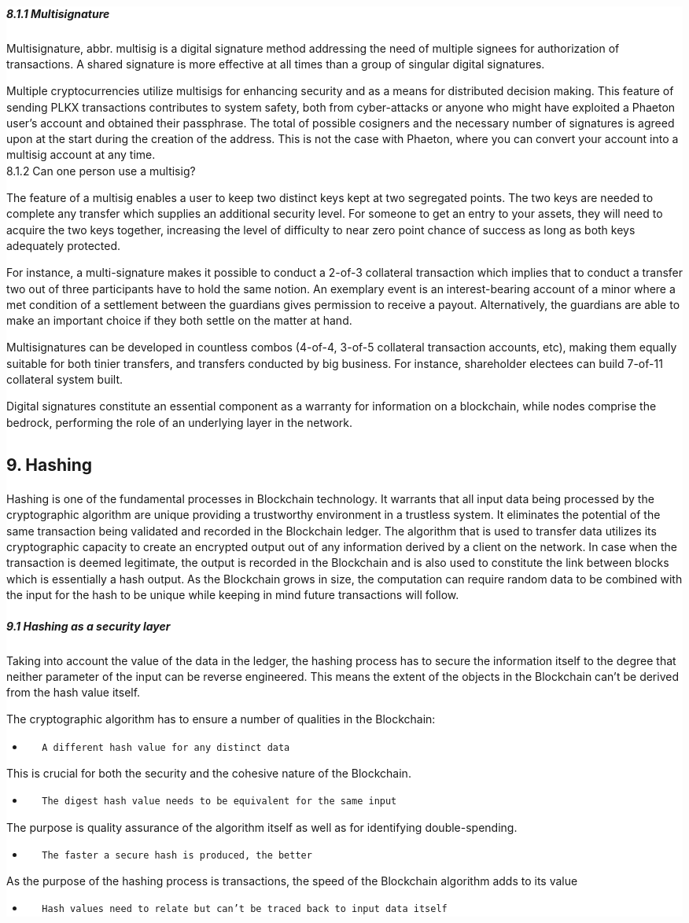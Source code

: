 ##### 8.1.1 Multisignature

Multisignature, abbr. multisig is a digital signature method addressing the need of multiple signees for authorization of transactions. A shared signature is more effective at all times than a group of singular digital signatures.
        
Multiple cryptocurrencies utilize multisigs for enhancing security and as a means for distributed decision making. This feature of sending PLKX transactions contributes to system safety, both from cyber-attacks or anyone who might have exploited a Phaeton user’s account and obtained their passphrase.
The total of possible cosigners and the necessary number of signatures is agreed upon at the start during the creation of the address. This is not the case with Phaeton, where you can convert your account into a multisig account at any time.  
8.1.2 Can one person use a multisig?

The feature of a multisig enables a user to keep two distinct keys kept at two segregated points. The two keys are needed to complete any transfer which supplies an additional security level. For someone to get an entry to your assets, they will need to acquire the two keys together, increasing the level of difficulty to near zero point chance of success as long as both keys adequately protected.

For instance, a multi-signature makes it possible to conduct a 2-of-3 collateral transaction which implies that to conduct a transfer two out of three participants have to hold the same notion. An exemplary event is an interest-bearing account of a minor where a met condition of a settlement between the guardians gives permission to receive a payout. Alternatively, the guardians are able to make an important choice if they both settle on the matter at hand. 

Multisignatures can be developed in countless combos (4-of-4, 3-of-5 collateral transaction accounts, etc), making them equally suitable for both tinier transfers, and transfers conducted by big business. For instance,  shareholder electees can build 7-of-11 collateral system built.

Digital signatures constitute an essential component as a warranty for information on a blockchain, while nodes comprise the bedrock, performing the role of an underlying layer in the network.  
## 9. Hashing

Hashing is one of the fundamental processes in Blockchain technology. It warrants that all input data being processed by the cryptographic algorithm are unique providing a trustworthy environment in a trustless system. It eliminates the potential of the same transaction being validated and recorded in the Blockchain ledger.
The algorithm that is used to transfer data utilizes its cryptographic capacity to create an encrypted output out of any information derived by a client on the network. In case when the transaction is deemed legitimate, the output is recorded in the Blockchain and is also used to constitute the link between blocks which is essentially a hash output.
As the Blockchain grows in size, the computation can require random data to be combined with the input for the hash to be unique while keeping in mind future transactions will follow.

##### 9.1 Hashing as a security layer
Taking into account the value of the data in the ledger, the hashing process has to secure the information itself to the degree that neither parameter of the input can be reverse engineered. This means the extent of the objects in the Blockchain can’t be derived from the hash value itself.

The cryptographic algorithm has to ensure a number of qualities in the Blockchain:
-        A different hash value for any distinct data
This is crucial for both the security and the cohesive nature of the Blockchain.
-        The digest hash value needs to be equivalent for the same input
The purpose is quality assurance of the algorithm itself as well as for identifying double-spending.
-        The faster a secure hash is produced, the better
As the purpose of the hashing process is transactions, the speed of the Blockchain algorithm adds to its value
-        Hash values need to relate but can’t be traced back to input data itself
